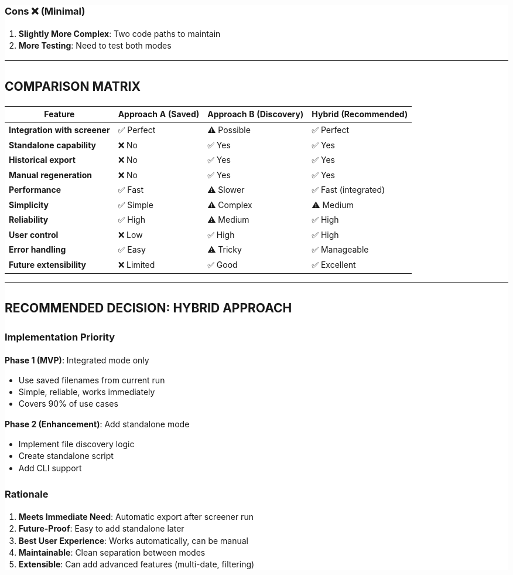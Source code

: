 ### Cons ❌ (Minimal)
1. **Slightly More Complex**: Two code paths to maintain
2. **More Testing**: Need to test both modes

---

## COMPARISON MATRIX

| Feature | Approach A (Saved) | Approach B (Discovery) | Hybrid (Recommended) |
|---------|-------------------|------------------------|---------------------|
| **Integration with screener** | ✅ Perfect | ⚠️ Possible | ✅ Perfect |
| **Standalone capability** | ❌ No | ✅ Yes | ✅ Yes |
| **Historical export** | ❌ No | ✅ Yes | ✅ Yes |
| **Manual regeneration** | ❌ No | ✅ Yes | ✅ Yes |
| **Performance** | ✅ Fast | ⚠️ Slower | ✅ Fast (integrated) |
| **Simplicity** | ✅ Simple | ⚠️ Complex | ⚠️ Medium |
| **Reliability** | ✅ High | ⚠️ Medium | ✅ High |
| **User control** | ❌ Low | ✅ High | ✅ High |
| **Error handling** | ✅ Easy | ⚠️ Tricky | ✅ Manageable |
| **Future extensibility** | ❌ Limited | ✅ Good | ✅ Excellent |

---

## RECOMMENDED DECISION: HYBRID APPROACH

### Implementation Priority

**Phase 1 (MVP)**: Integrated mode only
- Use saved filenames from current run
- Simple, reliable, works immediately
- Covers 90% of use cases

**Phase 2 (Enhancement)**: Add standalone mode
- Implement file discovery logic
- Create standalone script
- Add CLI support

### Rationale

1. **Meets Immediate Need**: Automatic export after screener run
2. **Future-Proof**: Easy to add standalone later
3. **Best User Experience**: Works automatically, can be manual
4. **Maintainable**: Clean separation between modes
5. **Extensible**: Can add advanced features (multi-date, filtering)
